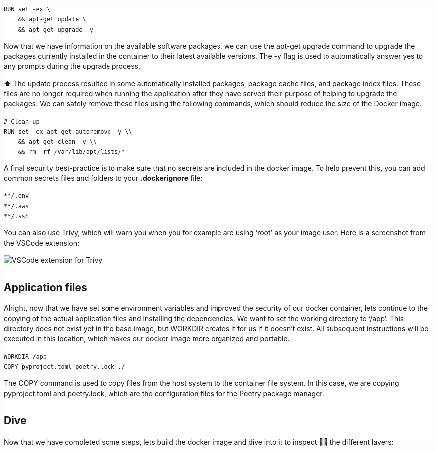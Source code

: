 
```Docker
RUN set -ex \
    && apt-get update \
    && apt-get upgrade -y
```

Now that we have information on the available software packages, we can use the apt-get upgrade command to upgrade the packages currently installed in the container to their latest available versions. The -y flag is used to automatically answer yes to any prompts during the upgrade process.

⬆ The update process resulted in some automatically installed packages, package cache files, and package index files. These files are no longer required when running the application after they have served their purpose of helping to upgrade the packages. We can safely remove these files using the following commands, which should reduce the size of the Docker image.

```Docker
# Clean up
RUN set -ex apt-get autoremove -y \\
    && apt-get clean -y \\
    && rm -rf /var/lib/apt/lists/*
```

A final security best-practice is to make sure that no secrets are included in the docker image. To help prevent this, you can add common secrets files and folders to your **.dockerignore** file:

```Docker
**/.env
**/.aws
**/.ssh
```

You can also use [Trivy](https://github.com/aquasecurity/trivy), which will warn you when you for example are using ‘root’ as your image user. Here is a screenshot from the VSCode extension:

![VSCode extension for Trivy](https://cdn-images-1.medium.com/max/2054/1*dMoFS3WR84XuiYdCtrycMg.png)

## Application files

Alright, now that we have set some environment variables and improved the security of our docker container, lets continue to the copying of the actual application files and installing the dependencies. We want to set the working directory to ‘/app’. This directory does not exist yet in the base image, but WORKDIR creates it for us if it doesn’t exist. All subsequent instructions will be executed in this location, which makes our docker image more organized and portable.

```Docker
WORKDIR /app
COPY pyproject.toml poetry.lock ./
```


The COPY command is used to copy files from the host system to the container file system. In this case, we are copying pyproject.toml and poetry.lock, which are the configuration files for the Poetry package manager.
## Dive
Now that we have completed some steps, lets build the docker image and dive into it to inspect 🕵️‍♀️ the different layers:

